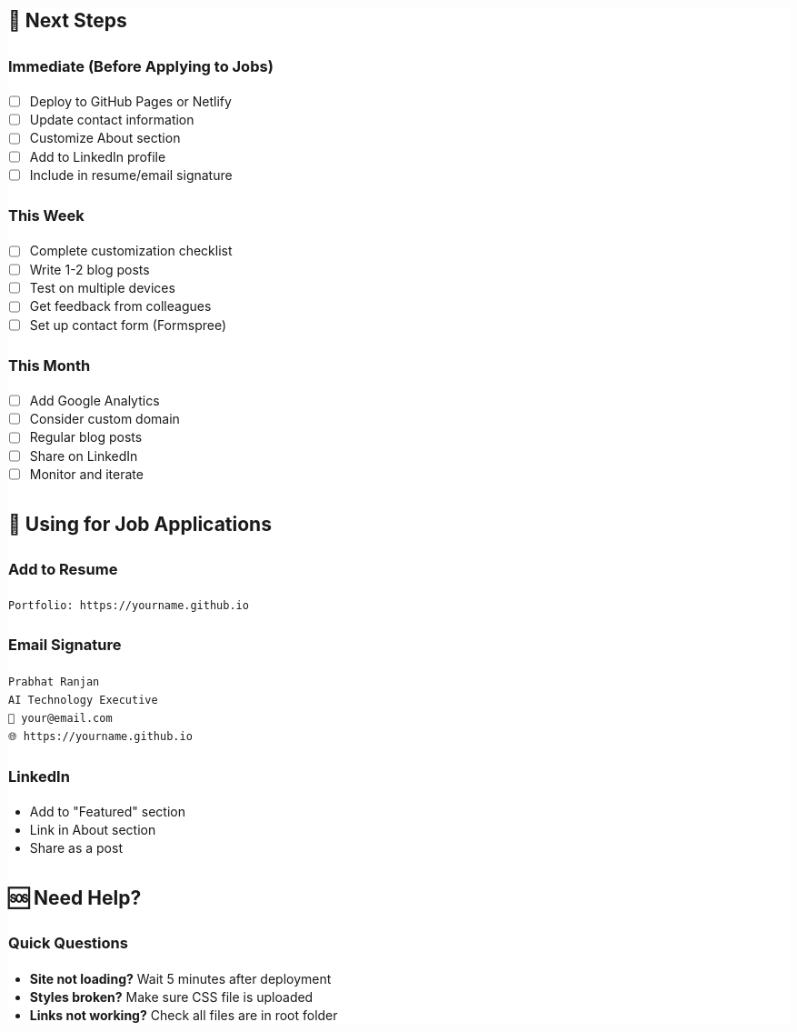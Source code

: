 ## 🎯 Next Steps

### Immediate (Before Applying to Jobs)
- [ ] Deploy to GitHub Pages or Netlify
- [ ] Update contact information
- [ ] Customize About section
- [ ] Add to LinkedIn profile
- [ ] Include in resume/email signature

### This Week
- [ ] Complete customization checklist
- [ ] Write 1-2 blog posts
- [ ] Test on multiple devices
- [ ] Get feedback from colleagues
- [ ] Set up contact form (Formspree)

### This Month
- [ ] Add Google Analytics
- [ ] Consider custom domain
- [ ] Regular blog posts
- [ ] Share on LinkedIn
- [ ] Monitor and iterate

## 💼 Using for Job Applications

### Add to Resume
```
Portfolio: https://yourname.github.io
```

### Email Signature
```
Prabhat Ranjan
AI Technology Executive
📧 your@email.com
🌐 https://yourname.github.io
```

### LinkedIn
- Add to "Featured" section
- Link in About section
- Share as a post

## 🆘 Need Help?

### Quick Questions
- **Site not loading?** Wait 5 minutes after deployment
- **Styles broken?** Make sure CSS file is uploaded
- **Links not working?** Check all files are in root folder
